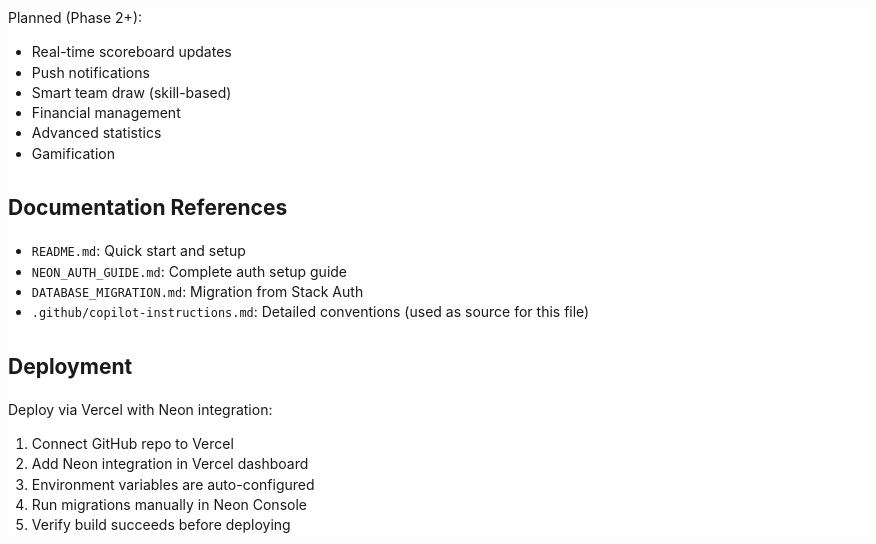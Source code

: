 Planned (Phase 2+):
- Real-time scoreboard updates
- Push notifications
- Smart team draw (skill-based)
- Financial management
- Advanced statistics
- Gamification

## Documentation References

- `README.md`: Quick start and setup
- `NEON_AUTH_GUIDE.md`: Complete auth setup guide
- `DATABASE_MIGRATION.md`: Migration from Stack Auth
- `.github/copilot-instructions.md`: Detailed conventions (used as source for this file)

## Deployment

Deploy via Vercel with Neon integration:
1. Connect GitHub repo to Vercel
2. Add Neon integration in Vercel dashboard
3. Environment variables are auto-configured
4. Run migrations manually in Neon Console
5. Verify build succeeds before deploying
